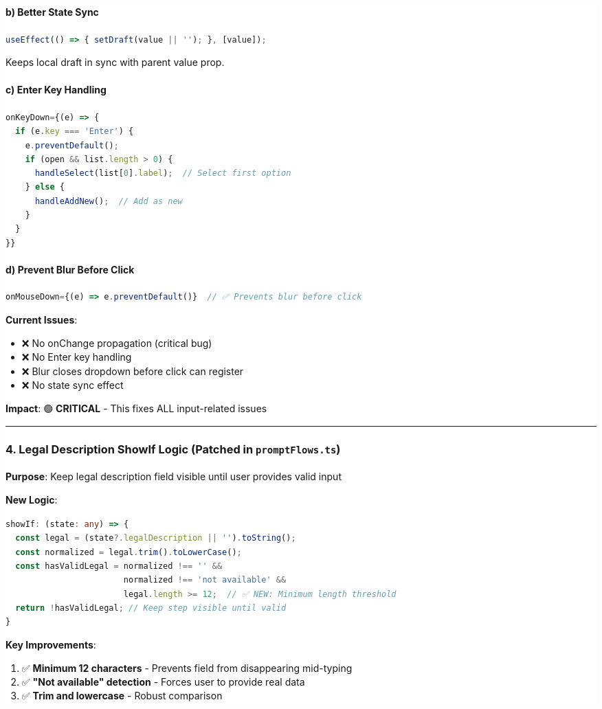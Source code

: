 #### b) **Better State Sync**
```typescript
useEffect(() => { setDraft(value || ''); }, [value]);
```
Keeps local draft in sync with parent value prop.

#### c) **Enter Key Handling**
```typescript
onKeyDown={(e) => {
  if (e.key === 'Enter') {
    e.preventDefault();
    if (open && list.length > 0) {
      handleSelect(list[0].label);  // Select first option
    } else {
      handleAddNew();  // Add as new
    }
  }
}}
```

#### d) **Prevent Blur Before Click**
```typescript
onMouseDown={(e) => e.preventDefault()}  // ✅ Prevents blur before click
```

**Current Issues**:
- ❌ No onChange propagation (critical bug)
- ❌ No Enter key handling
- ❌ Blur closes dropdown before click can register
- ❌ No state sync effect

**Impact**: 🟢 **CRITICAL** - This fixes ALL input-related issues

---

### 4. **Legal Description ShowIf Logic** (Patched in `promptFlows.ts`)

**Purpose**: Keep legal description field visible until user provides valid input

**New Logic**:
```typescript
showIf: (state: any) => {
  const legal = (state?.legalDescription || '').toString();
  const normalized = legal.trim().toLowerCase();
  const hasValidLegal = normalized !== '' && 
                        normalized !== 'not available' && 
                        legal.length >= 12;  // ✅ NEW: Minimum length threshold
  return !hasValidLegal; // Keep step visible until valid
}
```

**Key Improvements**:
1. ✅ **Minimum 12 characters** - Prevents field from disappearing mid-typing
2. ✅ **"Not available" detection** - Forces user to provide real data
3. ✅ **Trim and lowercase** - Robust comparison
